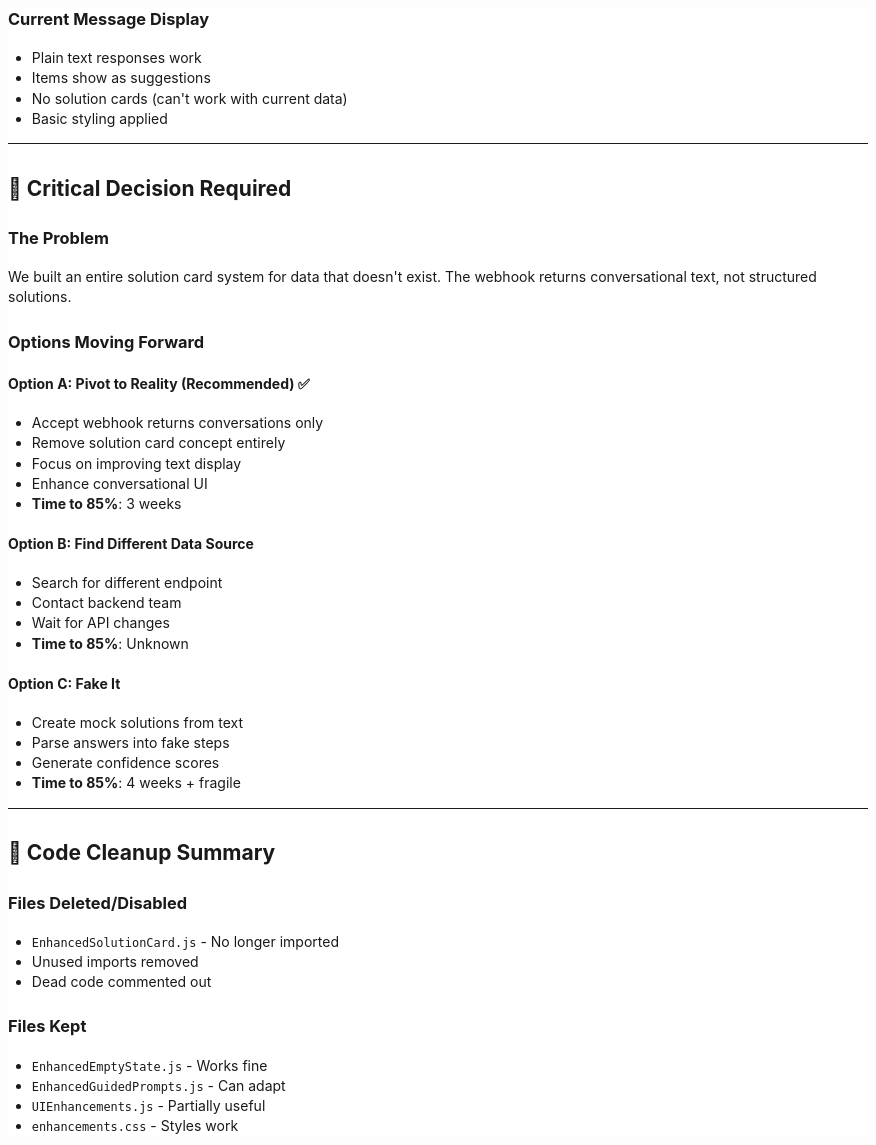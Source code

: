 ### Current Message Display
- Plain text responses work
- Items show as suggestions
- No solution cards (can't work with current data)
- Basic styling applied

---

## 🚨 Critical Decision Required

### The Problem
We built an entire solution card system for data that doesn't exist. The webhook returns conversational text, not structured solutions.

### Options Moving Forward

#### Option A: Pivot to Reality (Recommended) ✅
- Accept webhook returns conversations only
- Remove solution card concept entirely
- Focus on improving text display
- Enhance conversational UI
- **Time to 85%**: 3 weeks

#### Option B: Find Different Data Source
- Search for different endpoint
- Contact backend team
- Wait for API changes
- **Time to 85%**: Unknown

#### Option C: Fake It
- Create mock solutions from text
- Parse answers into fake steps
- Generate confidence scores
- **Time to 85%**: 4 weeks + fragile

---

## 📝 Code Cleanup Summary

### Files Deleted/Disabled
- `EnhancedSolutionCard.js` - No longer imported
- Unused imports removed
- Dead code commented out

### Files Kept
- `EnhancedEmptyState.js` - Works fine
- `EnhancedGuidedPrompts.js` - Can adapt
- `UIEnhancements.js` - Partially useful
- `enhancements.css` - Styles work
